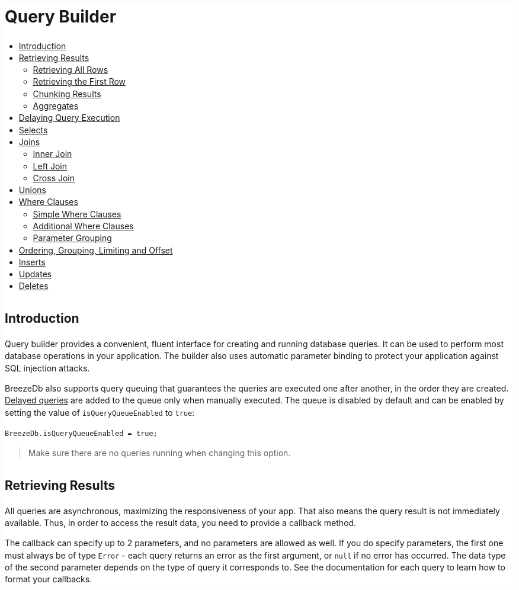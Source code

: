 # Query Builder



- [Introduction](#introduction)
- [Retrieving Results](#retrieving-results)
    - [Retrieving All Rows](#retrieving-all-rows)
    - [Retrieving the First Row](#retrieving-the-first-row)
    - [Chunking Results](#chunking-results)
    - [Aggregates](#aggregates)
- [Delaying Query Execution](#delaying-query-execution)
- [Selects](#selects)
- [Joins](#joins)
    - [Inner Join](#inner-join)
    - [Left Join](#left-join)
    - [Cross Join](#cross-join)
- [Unions](#unions)
- [Where Clauses](#where-clauses)
    - [Simple Where Clauses](#simple-where-clauses)
    - [Additional Where Clauses](#additional-where-clauses)
    - [Parameter Grouping](#parameter-grouping)
- [Ordering, Grouping, Limiting and Offset](#ordering-grouping-limiting-and-offset)
- [Inserts](#inserts)
- [Updates](#updates)
- [Deletes](#deletes)



## Introduction

Query builder provides a convenient, fluent interface for creating and running database queries. It can be used to perform most database operations in your application. The builder also uses automatic parameter binding to protect your application against SQL injection attacks.

BreezeDb also supports query queuing that guarantees the queries are executed one after another, in the order they are created. [Delayed queries](#delaying-query-execution) are added to the queue only when manually executed. The queue is disabled by default and can be enabled by setting the value of `isQueryQueueEnabled` to `true`:

```as3
BreezeDb.isQueryQueueEnabled = true;
```

> Make sure there are no queries running when changing this option.

## Retrieving Results

All queries are asynchronous, maximizing the responsiveness of your app. That also means the query result is not immediately available. Thus, in order to access the result data, you need to provide a callback method.

The callback can specify up to 2 parameters, and no parameters are allowed as well. If you do specify parameters, the first one must always be of type `Error` - each query returns an error as the first argument, or `null` if no error has occurred. The data type of the second parameter depends on the type of query it corresponds to. See the documentation for each query to learn how to format your callbacks.
